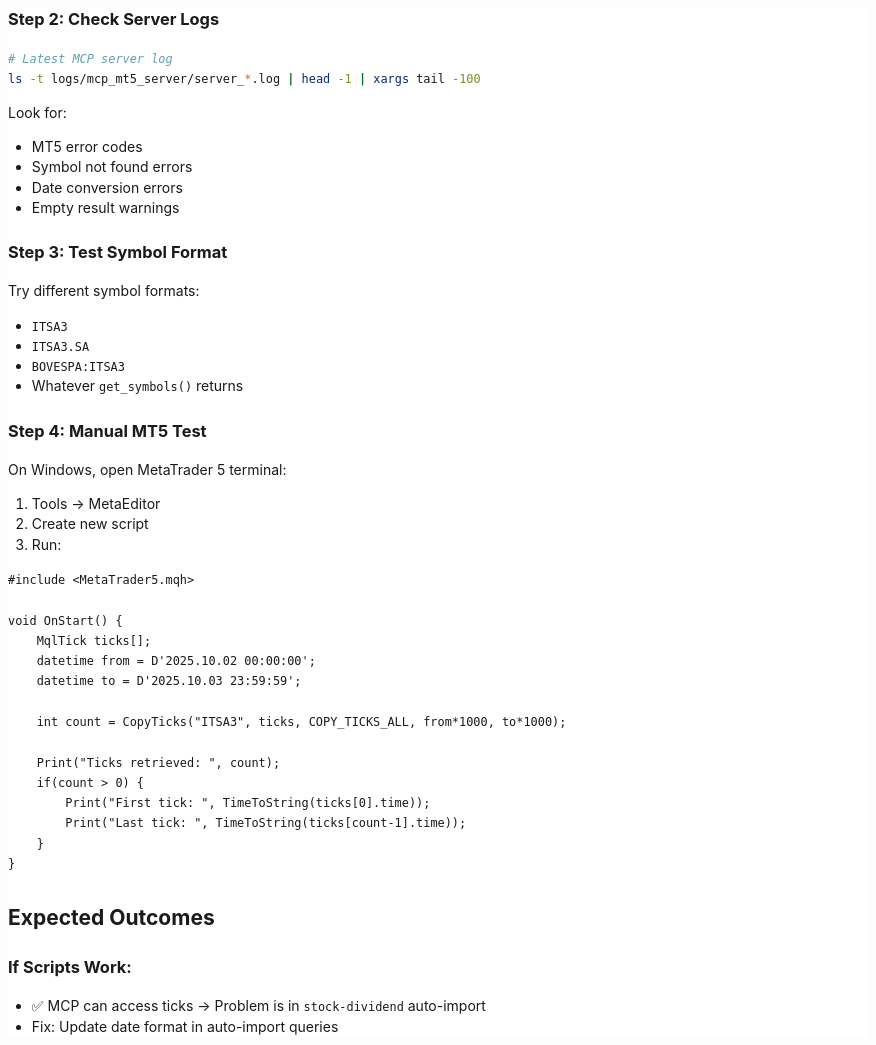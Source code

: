 ### Step 2: Check Server Logs

```bash
# Latest MCP server log
ls -t logs/mcp_mt5_server/server_*.log | head -1 | xargs tail -100
```

Look for:
- MT5 error codes
- Symbol not found errors
- Date conversion errors
- Empty result warnings

### Step 3: Test Symbol Format

Try different symbol formats:
- `ITSA3`
- `ITSA3.SA`
- `BOVESPA:ITSA3`
- Whatever `get_symbols()` returns

### Step 4: Manual MT5 Test

On Windows, open MetaTrader 5 terminal:
1. Tools → MetaEditor
2. Create new script
3. Run:

```mql5
#include <MetaTrader5.mqh>

void OnStart() {
    MqlTick ticks[];
    datetime from = D'2025.10.02 00:00:00';
    datetime to = D'2025.10.03 23:59:59';

    int count = CopyTicks("ITSA3", ticks, COPY_TICKS_ALL, from*1000, to*1000);

    Print("Ticks retrieved: ", count);
    if(count > 0) {
        Print("First tick: ", TimeToString(ticks[0].time));
        Print("Last tick: ", TimeToString(ticks[count-1].time));
    }
}
```

## Expected Outcomes

### If Scripts Work:
- ✅ MCP can access ticks → Problem is in `stock-dividend` auto-import
- Fix: Update date format in auto-import queries
